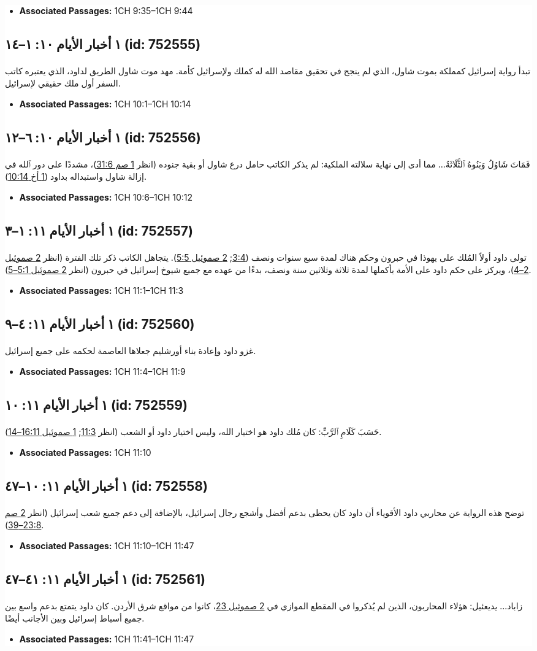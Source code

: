 * **Associated Passages:** 1CH 9:35–1CH 9:44

## ١ أخبار الأيام ١٠: ١–١٤ (id: 752555)

تبدأ رواية إسرائيل كمملكة بموت شاول، الذي لم ينجح في تحقيق مقاصد الله له كملك ولإسرائيل كأمة. مهد موت شاول الطريق لداود، الذي يعتبره كاتب السفر أول ملك حقيقي لإسرائيل.

* **Associated Passages:** 1CH 10:1–1CH 10:14

## ١ أخبار الأيام ١٠: ٦–١٢ (id: 752556)

فَمَاتَ شَاوُلُ وَبَنُوهُ ٱلثَّلَاثَةُ... مما أدى إلى نهاية سلالته الملكية: لم يذكر الكاتب حامل درع شاول أو بقية جنوده (انظر [1 صم 31:6](https://ref.ly/1Sam31:6))، مشددًا على دور ٱلله في إزالة شاول واستبداله بداود ([1 أخ 10:14](https://ref.ly/1Chr10:14)).

* **Associated Passages:** 1CH 10:6–1CH 10:12

## ١ أخبار الأيام ١١: ١–٣ (id: 752557)

تولى داود أولاً المُلك على يهوذا في حبرون وحكم هناك لمدة سبع سنوات ونصف ([3:4](https://ref.ly/1Chr3:4); [2 صموئيل 5:5](https://ref.ly/2Sam5:5)). يتجاهل الكاتب ذكر تلك الفترة (انظر [2 صموئيل 2–4](https://ref.ly/2Sam2:1-2Sam4:12))، ويركز على حكم داود على الأمة بأكملها لمدة ثلاثة وثلاثين سنة ونصف، بدءًا من عهده مع جميع شيوخ إسرائيل في حبرون (انظر [2 صموئيل 5:1–5](https://ref.ly/2Sam5:1-2Sam5:5)).

* **Associated Passages:** 1CH 11:1–1CH 11:3

## ١ أخبار الأيام ١١: ٤–٩ (id: 752560)

غزو داود وإعادة بناء أورشليم جعلاها العاصمة لحكمه على جميع إسرائيل.

* **Associated Passages:** 1CH 11:4–1CH 11:9

## ١ أخبار الأيام ١١: ١٠ (id: 752559)

حَسَبَ كَلَامِ ٱلرَّبِّ: كان مُلك داود هو اختيار الله، وليس اختيار داود أو الشعب (انظر [11:3](https://ref.ly/1Chr11:3); [1 صموئيل 16:11–14](https://ref.ly/1Sam16:11-1Sam16:14)).

* **Associated Passages:** 1CH 11:10

## ١ أخبار الأيام ١١: ١٠–٤٧ (id: 752558)

توضح هذه الرواية عن محاربي داود الأقوياء أن داود كان يحظى بدعم أفضل وأشجع رجال إسرائيل، بالإضافة إلى دعم جميع شعب إسرائيل (انظر [2 صم 23:8–39](https://ref.ly/2Sam23:8-2Sam23:39)).

* **Associated Passages:** 1CH 11:10–1CH 11:47

## ١ أخبار الأيام ١١: ٤١–٤٧ (id: 752561)

زاباد... يديعئيل: هؤلاء المحاربون، الذين لم يُذكروا في المقطع الموازي في [2 صموئيل 23](https://ref.ly/2Sam23:1-2Sam23:39)، كانوا من مواقع شرق الأردن. كان داود يتمتع بدعم واسع بين جميع أسباط إسرائيل وبين الأجانب أيضًا.

* **Associated Passages:** 1CH 11:41–1CH 11:47
